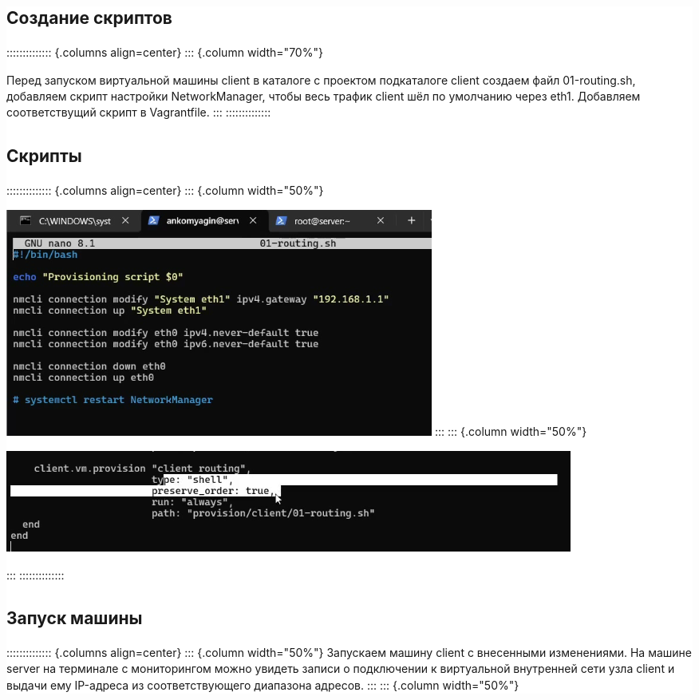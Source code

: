 ## Создание скриптов
:::::::::::::: {.columns align=center}
::: {.column width="70%"}

Перед запуском виртуальной машины client в каталоге с проектом подкаталоге client создаем файл 01-routing.sh, добавляем скрипт настройки NetworkManager, чтобы весь трафик client шёл по умолчанию через eth1. Добавляем соответствущий скрипт в Vagrantfile.
:::
::::::::::::::

## Скрипты
:::::::::::::: {.columns align=center}
::: {.column width="50%"}

![Файл 01-routing.sh](image/14.png)
:::
::: {.column width="50%"}

![Vagrantfile](image/15.png)

:::
::::::::::::::

## Запуск машины
:::::::::::::: {.columns align=center}
::: {.column width="50%"}
Запускаем машину client с внесенными изменениями. На машине server на терминале с мониторингом можно увидеть записи о подключении к виртуальной внутренней сети узла client и выдачи ему IP-адреса из соответствующего диапазона адресов.
:::
::: {.column width="50%"}
